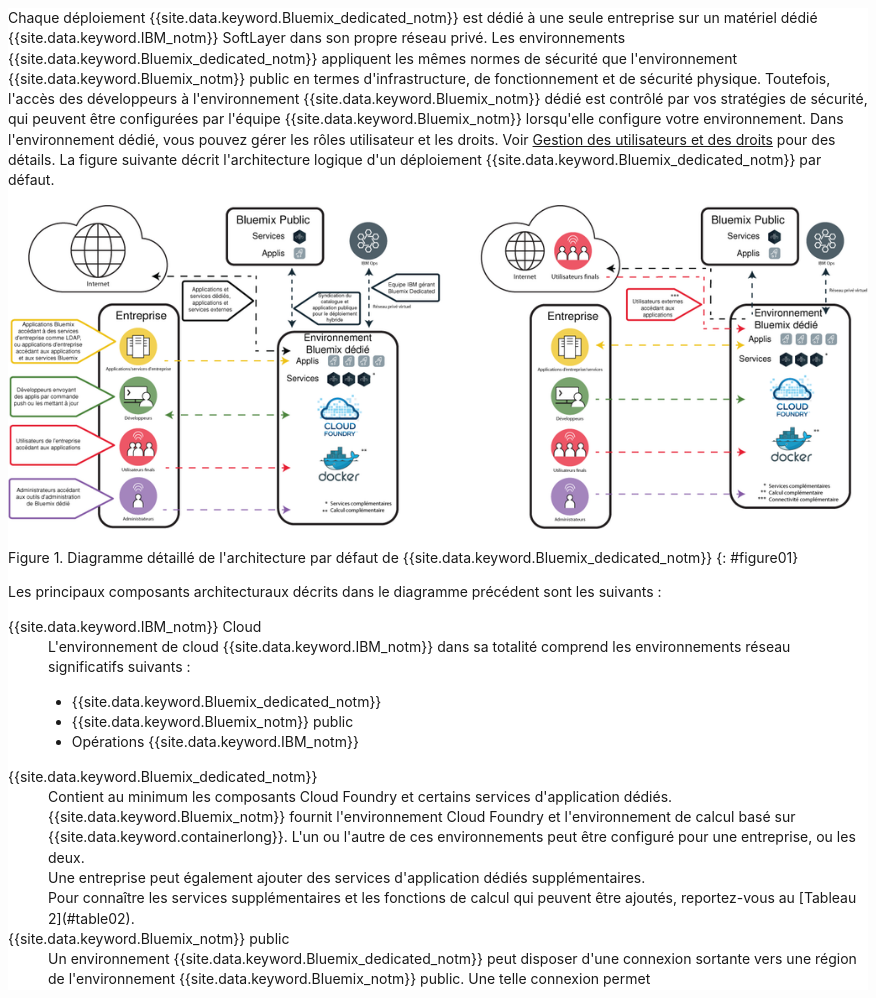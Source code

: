 Chaque déploiement {{site.data.keyword.Bluemix_dedicated_notm}}
est dédié à une seule entreprise sur un matériel dédié {{site.data.keyword.IBM_notm}} SoftLayer dans son propre réseau privé. Les environnements {{site.data.keyword.Bluemix_dedicated_notm}}
appliquent les mêmes normes de sécurité que l'environnement
{{site.data.keyword.Bluemix_notm}} public en termes d'infrastructure,
de fonctionnement et de sécurité physique. Toutefois, l'accès des développeurs à l'environnement {{site.data.keyword.Bluemix_notm}} dédié est contrôlé par vos stratégies de sécurité, qui peuvent être configurées par l'équipe {{site.data.keyword.Bluemix_notm}} lorsqu'elle configure votre environnement. Dans l'environnement dédié, vous pouvez gérer les rôles utilisateur et les droits. Voir [Gestion des utilisateurs et des droits](/docs/hybrid/index.html#oc_useradmin) pour des détails. La
figure suivante décrit l'architecture logique d'un déploiement {{site.data.keyword.Bluemix_dedicated_notm}} par défaut.

![{{site.data.keyword.Bluemix_dedicated_notm}}](images/bm_dedicated_arch.png "{{site.data.keyword.Bluemix_dedicated_notm}} - Architecture par défaut")

Figure 1. Diagramme détaillé de l'architecture par défaut de {{site.data.keyword.Bluemix_dedicated_notm}}
{: #figure01}

Les principaux composants architecturaux décrits dans le diagramme précédent sont les suivants :

<dl>
<dt>{{site.data.keyword.IBM_notm}} Cloud</dt>
<dd>
L'environnement de cloud {{site.data.keyword.IBM_notm}} dans sa
totalité comprend les environnements réseau significatifs suivants :
<ul>
<li>{{site.data.keyword.Bluemix_dedicated_notm}}</li>
<li>{{site.data.keyword.Bluemix_notm}} public</li>
<li>Opérations {{site.data.keyword.IBM_notm}}</li>
</ul>
</dd>
<dt>{{site.data.keyword.Bluemix_dedicated_notm}}</dt>
<dd>
Contient au minimum les composants Cloud Foundry et certains services
d'application dédiés. {{site.data.keyword.Bluemix_notm}}
fournit l'environnement Cloud Foundry et l'environnement de calcul basé sur
{{site.data.keyword.containerlong}}. L'un ou l'autre de ces
environnements peut être configuré pour une entreprise, ou les deux.<br>
Une entreprise peut également ajouter des services d'application dédiés
supplémentaires.<br>
Pour connaître les services supplémentaires et les fonctions de calcul qui
peuvent être ajoutés, reportez-vous au [Tableau 2](#table02).
</dd>
<dt>{{site.data.keyword.Bluemix_notm}} public</dt>
<dd>
Un environnement {{site.data.keyword.Bluemix_dedicated_notm}} peut
disposer d'une connexion sortante vers une région de l'environnement
{{site.data.keyword.Bluemix_notm}} public. Une telle connexion permet